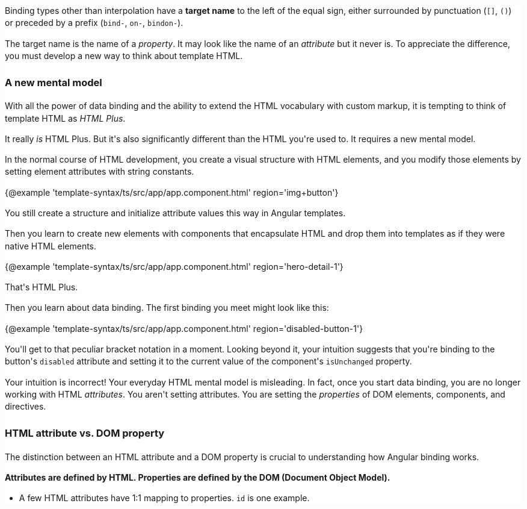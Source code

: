 
  </tr>


</table>

Binding types other than interpolation have a **target name** to the left of the equal sign,
either surrounded by punctuation (`[]`, `()`) or preceded by a prefix (`bind-`, `on-`, `bindon-`).

The target name is the name of a _property_. It may look like the name of an _attribute_ but it never is.
To appreciate the difference, you must develop a new way to think about template HTML.

### A new mental model

With all the power of data binding and the ability to extend the HTML vocabulary
with custom markup, it is tempting to think of template HTML as *HTML Plus*.

It really *is* HTML Plus.
But it's also significantly different than the HTML you're used to.
It requires a new mental model.

In the normal course of HTML development, you create a visual structure with HTML elements, and
you modify those elements by setting element attributes with string constants.


{@example 'template-syntax/ts/src/app/app.component.html' region='img+button'}

You still create a structure and initialize attribute values this way in Angular templates.

Then you learn to create new elements with components that encapsulate HTML
and drop them into templates as if they were native HTML elements.


{@example 'template-syntax/ts/src/app/app.component.html' region='hero-detail-1'}

That's HTML Plus.

Then you learn about data binding. The first binding you meet might look like this:


{@example 'template-syntax/ts/src/app/app.component.html' region='disabled-button-1'}

You'll get to that peculiar bracket notation in a moment. Looking beyond it,
your intuition suggests that you're binding to the button's `disabled` attribute and setting
it to the current value of the component's `isUnchanged` property.

Your intuition is incorrect! Your everyday HTML mental model is misleading.
In fact, once you start data binding, you are no longer working with HTML *attributes*. You aren't setting attributes.
You are setting the *properties* of DOM elements, components, and directives.

### HTML attribute vs. DOM property

The distinction between an HTML attribute and a DOM property is crucial to understanding how Angular binding works.

**Attributes are defined by HTML. Properties are defined by the DOM (Document Object Model).**

* A few HTML attributes have 1:1 mapping to properties. `id` is one example.
